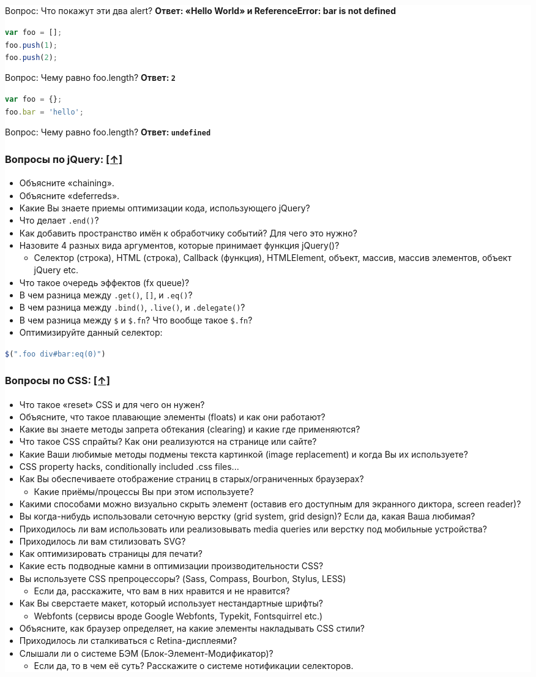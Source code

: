 Вопрос: Что покажут эти два alert?
**Ответ: «Hello World» и ReferenceError: bar is not defined**

~~~js
var foo = [];
foo.push(1);
foo.push(2);
~~~

Вопрос: Чему равно foo.length?
**Ответ: `2`**

~~~js
var foo = {};
foo.bar = 'hello';
~~~

Вопрос: Чему равно foo.length?
**Ответ: `undefined`**

### <a id="jquery"></a> Вопросы по jQuery: [[↑]](#toc)

* Объясните «chaining».
* Объясните «deferreds».
* Какие Вы знаете приемы оптимизации кода, использующего jQuery?
* Что делает `.end()`?
* Как добавить пространство имён к обработчику событий? Для чего это нужно?
* Назовите 4 разных вида аргументов, которые принимает функция jQuery()?
	* Селектор (строка), HTML (строка), Callback (функция), HTMLElement, объект, массив, массив элементов, объект jQuery etc.
* Что такое очередь эффектов (fx queue)?
* В чем разница между `.get()`, `[]`, и `.eq()`?
* В чем разница между `.bind()`, `.live()`, и `.delegate()`?
* В чем разница между `$` и `$.fn`? Что вообще такое `$.fn`?
* Оптимизируйте данный селектор:

~~~js
$(".foo div#bar:eq(0)")
~~~


### <a id="css"></a> Вопросы по CSS: [[↑]](#toc)

* Что такое «reset» CSS и для чего он нужен?
* Объясните, что такое плавающие элементы (floats) и как они работают?
* Какие вы знаете методы запрета обтекания (clearing) и какие где применяются?
* Что такое CSS спрайты? Как они реализуются на странице или сайте?
* Какие Ваши любимые методы подмены текста картинкой (image replacement) и когда Вы их используете?
* CSS property hacks, conditionally included .css files...
* Как Вы обеспечиваете отображение страниц в старых/ограниченных браузерах?
	* Какие приёмы/процессы Вы при этом используете?
* Какими способами можно визуально скрыть элемент (оставив его доступным для экранного диктора, screen reader)?
* Вы когда-нибудь использовали сеточную верстку (grid system, grid design)? Если да, какая Ваша любимая?
* Приходилось ли вам использовать или реализовывать media queries или верстку под мобильные устройства?
* Приходилось ли вам стилизовать SVG?
* Как оптимизировать страницы для печати?
* Какие есть подводные камни в оптимизации производительности CSS?
* Вы используете CSS препроцессоры? (Sass, Compass, Bourbon, Stylus, LESS)
	* Если да, расскажите, что вам в них нравится и не нравится?
* Как Вы сверстаете макет, который использует нестандартные шрифты?
	* Webfonts (сервисы вроде Google Webfonts, Typekit, Fontsquirrel etc.)
* Объясните, как браузер определяет, на какие элементы накладывать CSS стили?
* Приходилось ли сталкиваться с Retina-дисплеями?
* Слышали ли о системе БЭМ (Блок-Элемент-Модификатор)?
	* Если да, то в чем её суть? Расскажите о системе нотификации селекторов.